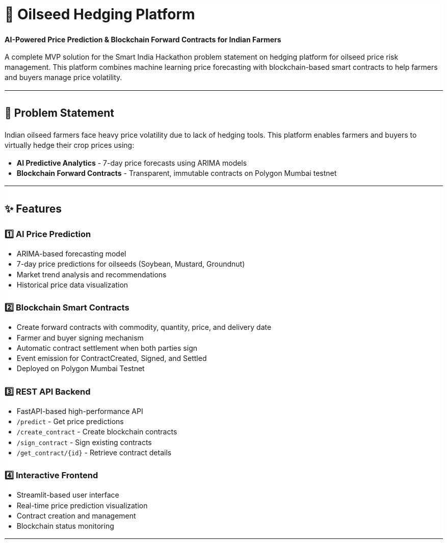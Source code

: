 # 🌾 Oilseed Hedging Platform

**AI-Powered Price Prediction & Blockchain Forward Contracts for Indian Farmers**

A complete MVP solution for the Smart India Hackathon problem statement on hedging platform for oilseed price risk management. This platform combines machine learning price forecasting with blockchain-based smart contracts to help farmers and buyers manage price volatility.

---

## 🎯 Problem Statement

Indian oilseed farmers face heavy price volatility due to lack of hedging tools. This platform enables farmers and buyers to virtually hedge their crop prices using:

- **AI Predictive Analytics** - 7-day price forecasts using ARIMA models
- **Blockchain Forward Contracts** - Transparent, immutable contracts on Polygon Mumbai testnet

---

## ✨ Features

### 1️⃣ AI Price Prediction
- ARIMA-based forecasting model
- 7-day price predictions for oilseeds (Soybean, Mustard, Groundnut)
- Market trend analysis and recommendations
- Historical price data visualization

### 2️⃣ Blockchain Smart Contracts
- Create forward contracts with commodity, quantity, price, and delivery date
- Farmer and buyer signing mechanism
- Automatic contract settlement when both parties sign
- Event emission for ContractCreated, Signed, and Settled
- Deployed on Polygon Mumbai Testnet

### 3️⃣ REST API Backend
- FastAPI-based high-performance API
- `/predict` - Get price predictions
- `/create_contract` - Create blockchain contracts
- `/sign_contract` - Sign existing contracts
- `/get_contract/{id}` - Retrieve contract details

### 4️⃣ Interactive Frontend
- Streamlit-based user interface
- Real-time price prediction visualization
- Contract creation and management
- Blockchain status monitoring

---
